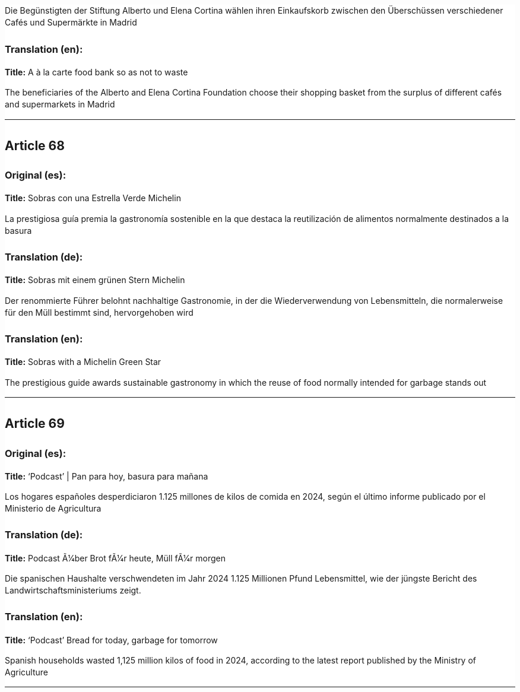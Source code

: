 Die Begünstigten der Stiftung Alberto und Elena Cortina wählen ihren Einkaufskorb zwischen den Überschüssen verschiedener Cafés und Supermärkte in Madrid

### Translation (en):
**Title:** A à la carte food bank so as not to waste

The beneficiaries of the Alberto and Elena Cortina Foundation choose their shopping basket from the surplus of different cafés and supermarkets in Madrid

---

## Article 68
### Original (es):
**Title:** Sobras con una Estrella Verde Michelin

La prestigiosa guía premia la gastronomía sostenible en la que destaca la reutilización de alimentos normalmente destinados a la basura

### Translation (de):
**Title:** Sobras mit einem grünen Stern Michelin

Der renommierte Führer belohnt nachhaltige Gastronomie, in der die Wiederverwendung von Lebensmitteln, die normalerweise für den Müll bestimmt sind, hervorgehoben wird

### Translation (en):
**Title:** Sobras with a Michelin Green Star

The prestigious guide awards sustainable gastronomy in which the reuse of food normally intended for garbage stands out

---

## Article 69
### Original (es):
**Title:** ‘Podcast’ | Pan para hoy, basura para mañana

Los hogares españoles desperdiciaron 1.125 millones de kilos de comida en 2024, según el último informe publicado por el Ministerio de Agricultura

### Translation (de):
**Title:** Podcast Ã1⁄4ber Brot fÃ1⁄4r heute, Müll fÃ1⁄4r morgen

Die spanischen Haushalte verschwendeten im Jahr 2024 1.125 Millionen Pfund Lebensmittel, wie der jüngste Bericht des Landwirtschaftsministeriums zeigt.

### Translation (en):
**Title:** ‘Podcast’  Bread for today, garbage for tomorrow

Spanish households wasted 1,125 million kilos of food in 2024, according to the latest report published by the Ministry of Agriculture

---
